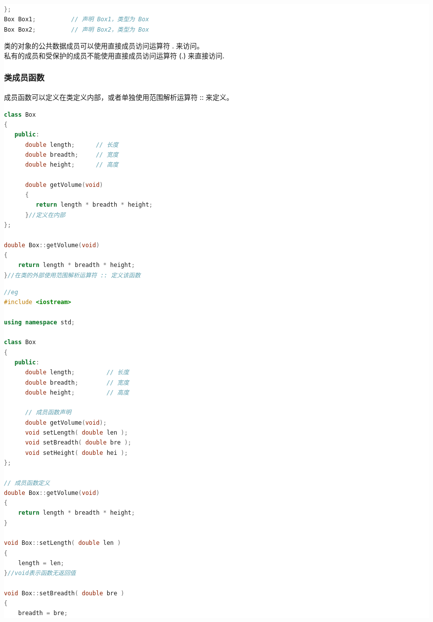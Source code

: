 ```cpp
};
Box Box1;          // 声明 Box1，类型为 Box
Box Box2;          // 声明 Box2，类型为 Box
```

类的对象的公共数据成员可以使用直接成员访问运算符 . 来访问。  
私有的成员和受保护的成员不能使用直接成员访问运算符 (.) 来直接访问.

### 类成员函数
成员函数可以定义在类定义内部，或者单独使用范围解析运算符 :: 来定义。  

```cpp
class Box
{
   public:
      double length;      // 长度
      double breadth;     // 宽度
      double height;      // 高度
   
      double getVolume(void)
      {
         return length * breadth * height;
      }//定义在内部
};

double Box::getVolume(void)
{
    return length * breadth * height;
}//在类的外部使用范围解析运算符 :: 定义该函数
```

```cpp
//eg
#include <iostream>
 
using namespace std;
 
class Box
{
   public:
      double length;         // 长度
      double breadth;        // 宽度
      double height;         // 高度
 
      // 成员函数声明
      double getVolume(void);
      void setLength( double len );
      void setBreadth( double bre );
      void setHeight( double hei );
};
 
// 成员函数定义
double Box::getVolume(void)
{
    return length * breadth * height;
}
 
void Box::setLength( double len )
{
    length = len;
}//void表示函数无返回值
 
void Box::setBreadth( double bre )
{
    breadth = bre;
```